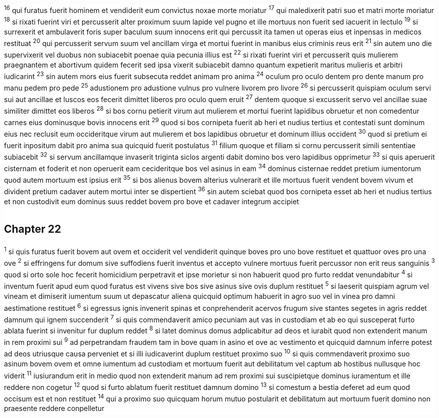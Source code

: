 <sup>16</sup> qui furatus fuerit hominem et vendiderit eum convictus noxae morte moriatur
<sup>17</sup> qui maledixerit patri suo et matri morte moriatur
<sup>18</sup> si rixati fuerint viri et percusserit alter proximum suum lapide vel pugno et ille mortuus non fuerit sed iacuerit in lectulo
<sup>19</sup> si surrexerit et ambulaverit foris super baculum suum innocens erit qui percussit ita tamen ut operas eius et inpensas in medicos restituat
<sup>20</sup> qui percusserit servum suum vel ancillam virga et mortui fuerint in manibus eius criminis reus erit
<sup>21</sup> sin autem uno die supervixerit vel duobus non subiacebit poenae quia pecunia illius est
<sup>22</sup> si rixati fuerint viri et percusserit quis mulierem praegnantem et abortivum quidem fecerit sed ipsa vixerit subiacebit damno quantum expetierit maritus mulieris et arbitri iudicarint
<sup>23</sup> sin autem mors eius fuerit subsecuta reddet animam pro anima
<sup>24</sup> oculum pro oculo dentem pro dente manum pro manu pedem pro pede
<sup>25</sup> adustionem pro adustione vulnus pro vulnere livorem pro livore
<sup>26</sup> si percusserit quispiam oculum servi sui aut ancillae et luscos eos fecerit dimittet liberos pro oculo quem eruit
<sup>27</sup> dentem quoque si excusserit servo vel ancillae suae similiter dimittet eos liberos
<sup>28</sup> si bos cornu petierit virum aut mulierem et mortui fuerint lapidibus obruetur et non comedentur carnes eius dominusque bovis innocens erit
<sup>29</sup> quod si bos cornipeta fuerit ab heri et nudius tertius et contestati sunt dominum eius nec reclusit eum occideritque virum aut mulierem et bos lapidibus obruetur et dominum illius occident
<sup>30</sup> quod si pretium ei fuerit inpositum dabit pro anima sua quicquid fuerit postulatus
<sup>31</sup> filium quoque et filiam si cornu percusserit simili sententiae subiacebit
<sup>32</sup> si servum ancillamque invaserit triginta siclos argenti dabit domino bos vero lapidibus opprimetur
<sup>33</sup> si quis aperuerit cisternam et foderit et non operuerit eam cecideritque bos vel asinus in eam
<sup>34</sup> dominus cisternae reddet pretium iumentorum quod autem mortuum est ipsius erit
<sup>35</sup> si bos alienus bovem alterius vulnerarit et ille mortuus fuerit vendent bovem vivum et divident pretium cadaver autem mortui inter se dispertient
<sup>36</sup> sin autem sciebat quod bos cornipeta esset ab heri et nudius tertius et non custodivit eum dominus suus reddet bovem pro bove et cadaver integrum accipiet
## Chapter 22

<sup>1</sup> si quis furatus fuerit bovem aut ovem et occiderit vel vendiderit quinque boves pro uno bove restituet et quattuor oves pro una ove
<sup>2</sup> si effringens fur domum sive suffodiens fuerit inventus et accepto vulnere mortuus fuerit percussor non erit reus sanguinis
<sup>3</sup> quod si orto sole hoc fecerit homicidium perpetravit et ipse morietur si non habuerit quod pro furto reddat venundabitur
<sup>4</sup> si inventum fuerit apud eum quod furatus est vivens sive bos sive asinus sive ovis duplum restituet
<sup>5</sup> si laeserit quispiam agrum vel vineam et dimiserit iumentum suum ut depascatur aliena quicquid optimum habuerit in agro suo vel in vinea pro damni aestimatione restituet
<sup>6</sup> si egressus ignis invenerit spinas et conprehenderit acervos frugum sive stantes segetes in agris reddet damnum qui ignem succenderit
<sup>7</sup> si quis commendaverit amico pecuniam aut vas in custodiam et ab eo qui susceperat furto ablata fuerint si invenitur fur duplum reddet
<sup>8</sup> si latet dominus domus adplicabitur ad deos et iurabit quod non extenderit manum in rem proximi sui
<sup>9</sup> ad perpetrandam fraudem tam in bove quam in asino et ove ac vestimento et quicquid damnum inferre potest ad deos utriusque causa perveniet et si illi iudicaverint duplum restituet proximo suo
<sup>10</sup> si quis commendaverit proximo suo asinum bovem ovem et omne iumentum ad custodiam et mortuum fuerit aut debilitatum vel captum ab hostibus nullusque hoc viderit
<sup>11</sup> iusiurandum erit in medio quod non extenderit manum ad rem proximi sui suscipietque dominus iuramentum et ille reddere non cogetur
<sup>12</sup> quod si furto ablatum fuerit restituet damnum domino
<sup>13</sup> si comestum a bestia deferet ad eum quod occisum est et non restituet
<sup>14</sup> qui a proximo suo quicquam horum mutuo postularit et debilitatum aut mortuum fuerit domino non praesente reddere conpelletur